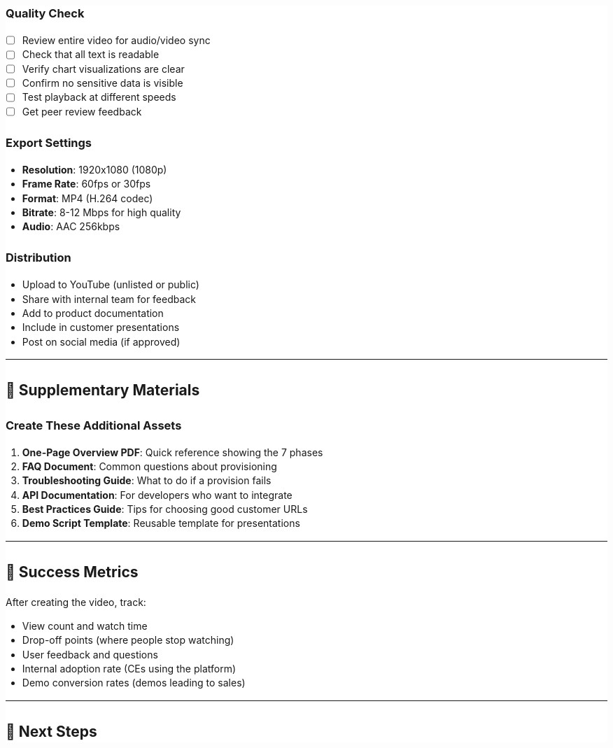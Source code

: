 ### Quality Check
- [ ] Review entire video for audio/video sync
- [ ] Check that all text is readable
- [ ] Verify chart visualizations are clear
- [ ] Confirm no sensitive data is visible
- [ ] Test playback at different speeds
- [ ] Get peer review feedback

### Export Settings
- **Resolution**: 1920x1080 (1080p)
- **Frame Rate**: 60fps or 30fps
- **Format**: MP4 (H.264 codec)
- **Bitrate**: 8-12 Mbps for high quality
- **Audio**: AAC 256kbps

### Distribution
- Upload to YouTube (unlisted or public)
- Share with internal team for feedback
- Add to product documentation
- Include in customer presentations
- Post on social media (if approved)

---

## 📝 Supplementary Materials

### Create These Additional Assets
1. **One-Page Overview PDF**: Quick reference showing the 7 phases
2. **FAQ Document**: Common questions about provisioning
3. **Troubleshooting Guide**: What to do if a provision fails
4. **API Documentation**: For developers who want to integrate
5. **Best Practices Guide**: Tips for choosing good customer URLs
6. **Demo Script Template**: Reusable template for presentations

---

## 🎯 Success Metrics

After creating the video, track:
- View count and watch time
- Drop-off points (where people stop watching)
- User feedback and questions
- Internal adoption rate (CEs using the platform)
- Demo conversion rates (demos leading to sales)

---

## 🚀 Next Steps
